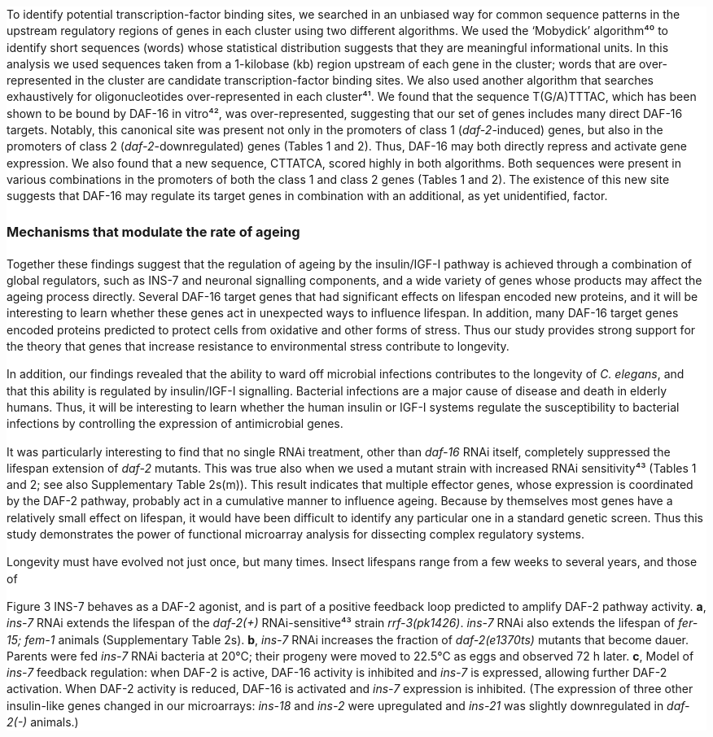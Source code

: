 To identify potential transcription-factor binding sites, we searched in an unbiased way for common sequence patterns in the upstream regulatory regions of genes in each cluster using two different algorithms. We used the ‘Mobydick’ algorithm⁴⁰ to identify short sequences (words) whose statistical distribution suggests that they are meaningful informational units. In this analysis we used sequences taken from a 1-kilobase (kb) region upstream of each gene in the cluster; words that are over-represented in the cluster are candidate transcription-factor binding sites. We also used another algorithm that searches exhaustively for oligonucleotides over-represented in each cluster⁴¹. We found that the sequence T(G/A)TTTAC, which has been shown to be bound by DAF-16 in vitro⁴², was over-represented, suggesting that our set of genes includes many direct DAF-16 targets. Notably, this canonical site was present not only in the promoters of class 1 (*daf-2*-induced) genes, but also in the promoters of class 2 (*daf-2*-downregulated) genes (Tables 1 and 2). Thus, DAF-16 may both directly repress and activate gene expression. We also found that a new sequence, CTTATCA, scored highly in both algorithms. Both sequences were present in various combinations in the promoters of both the class 1 and class 2 genes (Tables 1 and 2). The existence of this new site suggests that DAF-16 may regulate its target genes in combination with an additional, as yet unidentified, factor.

### Mechanisms that modulate the rate of ageing

Together these findings suggest that the regulation of ageing by the insulin/IGF-I pathway is achieved through a combination of global regulators, such as INS-7 and neuronal signalling components, and a wide variety of genes whose products may affect the ageing process directly. Several DAF-16 target genes that had significant effects on lifespan encoded new proteins, and it will be interesting to learn whether these genes act in unexpected ways to influence lifespan. In addition, many DAF-16 target genes encoded proteins predicted to protect cells from oxidative and other forms of stress. Thus our study provides strong support for the theory that genes that increase resistance to environmental stress contribute to longevity.

In addition, our findings revealed that the ability to ward off microbial infections contributes to the longevity of *C. elegans*, and that this ability is regulated by insulin/IGF-I signalling. Bacterial infections are a major cause of disease and death in elderly humans. Thus, it will be interesting to learn whether the human insulin or IGF-I systems regulate the susceptibility to bacterial infections by controlling the expression of antimicrobial genes.

It was particularly interesting to find that no single RNAi treatment, other than *daf-16* RNAi itself, completely suppressed the lifespan extension of *daf-2* mutants. This was true also when we used a mutant strain with increased RNAi sensitivity⁴³ (Tables 1 and 2; see also Supplementary Table 2s(m)). This result indicates that multiple effector genes, whose expression is coordinated by the DAF-2 pathway, probably act in a cumulative manner to influence ageing. Because by themselves most genes have a relatively small effect on lifespan, it would have been difficult to identify any particular one in a standard genetic screen. Thus this study demonstrates the power of functional microarray analysis for dissecting complex regulatory systems.

Longevity must have evolved not just once, but many times. Insect lifespans range from a few weeks to several years, and those of

Figure 3 INS-7 behaves as a DAF-2 agonist, and is part of a positive feedback loop predicted to amplify DAF-2 pathway activity. **a**, *ins-7* RNAi extends the lifespan of the *daf-2(+)* RNAi-sensitive⁴³ strain *rrf-3(pk1426)*. *ins-7* RNAi also extends the lifespan of *fer-15; fem-1* animals (Supplementary Table 2s). **b**, *ins-7* RNAi increases the fraction of *daf-2(e1370ts)* mutants that become dauer. Parents were fed *ins-7* RNAi bacteria at 20°C; their progeny were moved to 22.5°C as eggs and observed 72 h later. **c**, Model of *ins-7* feedback regulation: when DAF-2 is active, DAF-16 activity is inhibited and *ins-7* is expressed, allowing further DAF-2 activation. When DAF-2 activity is reduced, DAF-16 is activated and *ins-7* expression is inhibited. (The expression of three other insulin-like genes changed in our microarrays: *ins-18* and *ins-2* were upregulated and *ins-21* was slightly downregulated in *daf-2(-)* animals.)
